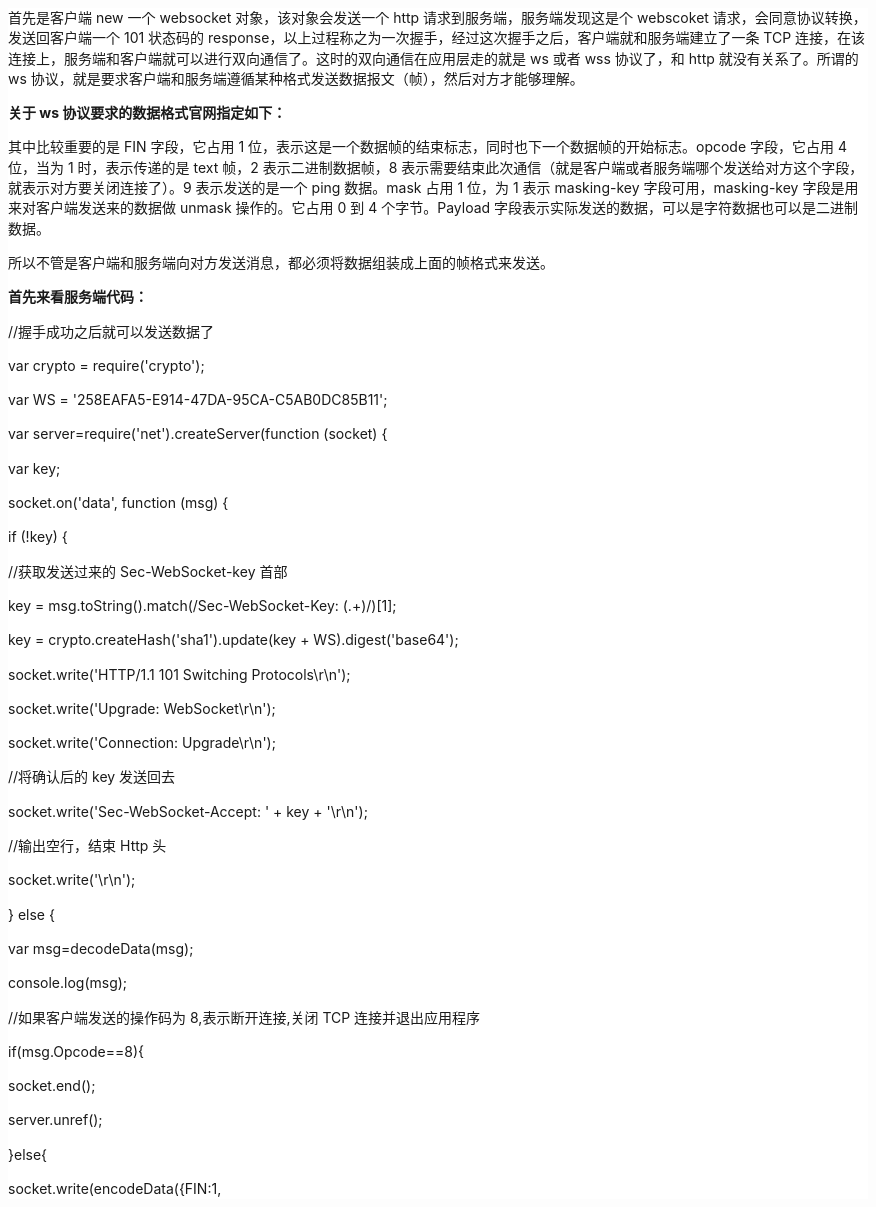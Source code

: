 首先是客户端 new 一个 websocket 对象，该对象会发送一个 http 请求到服务端，服务端发现这是个 webscoket 请求，会同意协议转换，发送回客户端一个 101 状态码的 response，以上过程称之为一次握手，经过这次握手之后，客户端就和服务端建立了一条 TCP 连接，在该连接上，服务端和客户端就可以进行双向通信了。这时的双向通信在应用层走的就是 ws 或者 wss 协议了，和 http 就没有关系了。所谓的 ws 协议，就是要求客户端和服务端遵循某种格式发送数据报文（帧），然后对方才能够理解。

**关于 ws 协议要求的数据格式官网指定如下：**

其中比较重要的是 FIN 字段，它占用 1 位，表示这是一个数据帧的结束标志，同时也下一个数据帧的开始标志。opcode 字段，它占用 4 位，当为 1 时，表示传递的是 text 帧，2 表示二进制数据帧，8 表示需要结束此次通信（就是客户端或者服务端哪个发送给对方这个字段，就表示对方要关闭连接了）。9 表示发送的是一个 ping 数据。mask 占用 1 位，为 1 表示 masking-key 字段可用，masking-key 字段是用来对客户端发送来的数据做 unmask 操作的。它占用 0 到 4 个字节。Payload 字段表示实际发送的数据，可以是字符数据也可以是二进制数据。

所以不管是客户端和服务端向对方发送消息，都必须将数据组装成上面的帧格式来发送。

**首先来看服务端代码：**

//握手成功之后就可以发送数据了

var crypto = require('crypto');

var WS = '258EAFA5-E914-47DA-95CA-C5AB0DC85B11';

var server=require('net').createServer(function (socket) {

var key;

socket.on('data', function (msg) {

if (!key) {

//获取发送过来的 Sec-WebSocket-key 首部

key = msg.toString().match(/Sec-WebSocket-Key: (.+)/)[1];

key = crypto.createHash('sha1').update(key + WS).digest('base64');

socket.write('HTTP/1.1 101 Switching Protocols\r\n');

socket.write('Upgrade: WebSocket\r\n');

socket.write('Connection: Upgrade\r\n');

//将确认后的 key 发送回去

socket.write('Sec-WebSocket-Accept: ' + key + '\r\n');

//输出空行，结束 Http 头

socket.write('\r\n');

} else {

var msg=decodeData(msg);

console.log(msg);

//如果客户端发送的操作码为 8,表示断开连接,关闭 TCP 连接并退出应用程序

if(msg.Opcode==8){

socket.end();

server.unref();

}else{

socket.write(encodeData({FIN:1,
